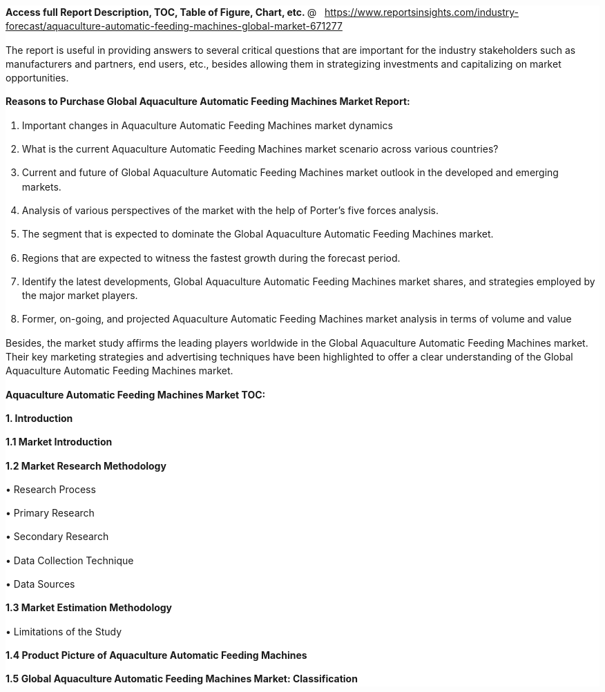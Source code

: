 <strong>Access full Report Description, TOC, Table of Figure, Chart, etc. </strong>@   <a href=https://www.reportsinsights.com/industry-forecast/aquaculture-automatic-feeding-machines-global-market-671277>https://www.reportsinsights.com/industry-forecast/aquaculture-automatic-feeding-machines-global-market-671277</a>

The report is useful in providing answers to several critical questions that are important for the industry stakeholders such as manufacturers and partners, end users, etc., besides allowing them in strategizing investments and capitalizing on market opportunities.

<strong>Reasons to Purchase Global Aquaculture Automatic Feeding Machines Market Report:</strong>

1. Important changes in Aquaculture Automatic Feeding Machines market dynamics

2. What is the current Aquaculture Automatic Feeding Machines market scenario across various countries?

3. Current and future of Global Aquaculture Automatic Feeding Machines market outlook in the developed and emerging markets.

4. Analysis of various perspectives of the market with the help of Porter’s five forces analysis.

5. The segment that is expected to dominate the Global Aquaculture Automatic Feeding Machines market.

6. Regions that are expected to witness the fastest growth during the forecast period.

7. Identify the latest developments, Global Aquaculture Automatic Feeding Machines market shares, and strategies employed by the major market players.

8. Former, on-going, and projected Aquaculture Automatic Feeding Machines market analysis in terms of volume and value

Besides, the market study affirms the leading players worldwide in the Global Aquaculture Automatic Feeding Machines market. Their key marketing strategies and advertising techniques have been highlighted to offer a clear understanding of the Global Aquaculture Automatic Feeding Machines market.

<strong>Aquaculture Automatic Feeding Machines Market TOC:</strong>

<strong>1. Introduction</strong>

<strong>1.1 Market Introduction</strong>

<strong>1.2 Market Research Methodology</strong>

• Research Process

• Primary Research

• Secondary Research

• Data Collection Technique

• Data Sources

<strong>1.3 Market Estimation Methodology</strong>

• Limitations of the Study

<strong>1.4 Product Picture of Aquaculture Automatic Feeding Machines</strong>

<strong>1.5 Global Aquaculture Automatic Feeding Machines Market: Classification</strong>
